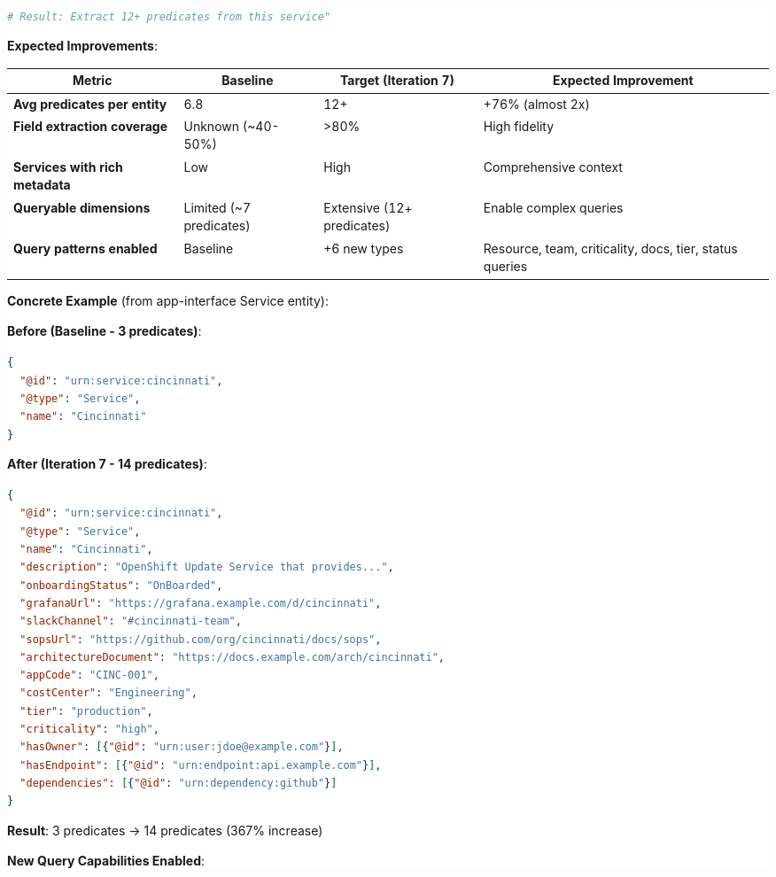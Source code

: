 ```python
# Result: Extract 12+ predicates from this service"
```

**Expected Improvements**:

| Metric | Baseline | Target (Iteration 7) | Expected Improvement |
|--------|----------|---------------------|---------------------|
| **Avg predicates per entity** | 6.8 | 12+ | +76% (almost 2x) |
| **Field extraction coverage** | Unknown (~40-50%) | >80% | High fidelity |
| **Services with rich metadata** | Low | High | Comprehensive context |
| **Queryable dimensions** | Limited (~7 predicates) | Extensive (12+ predicates) | Enable complex queries |
| **Query patterns enabled** | Baseline | +6 new types | Resource, team, criticality, docs, tier, status queries |

**Concrete Example** (from app-interface Service entity):

**Before (Baseline - 3 predicates)**:

```json
{
  "@id": "urn:service:cincinnati",
  "@type": "Service",
  "name": "Cincinnati"
}
```

**After (Iteration 7 - 14 predicates)**:

```json
{
  "@id": "urn:service:cincinnati",
  "@type": "Service",
  "name": "Cincinnati",
  "description": "OpenShift Update Service that provides...",
  "onboardingStatus": "OnBoarded",
  "grafanaUrl": "https://grafana.example.com/d/cincinnati",
  "slackChannel": "#cincinnati-team",
  "sopsUrl": "https://github.com/org/cincinnati/docs/sops",
  "architectureDocument": "https://docs.example.com/arch/cincinnati",
  "appCode": "CINC-001",
  "costCenter": "Engineering",
  "tier": "production",
  "criticality": "high",
  "hasOwner": [{"@id": "urn:user:jdoe@example.com"}],
  "hasEndpoint": [{"@id": "urn:endpoint:api.example.com"}],
  "dependencies": [{"@id": "urn:dependency:github"}]
}
```

**Result**: 3 predicates → 14 predicates (367% increase)

**New Query Capabilities Enabled**:
